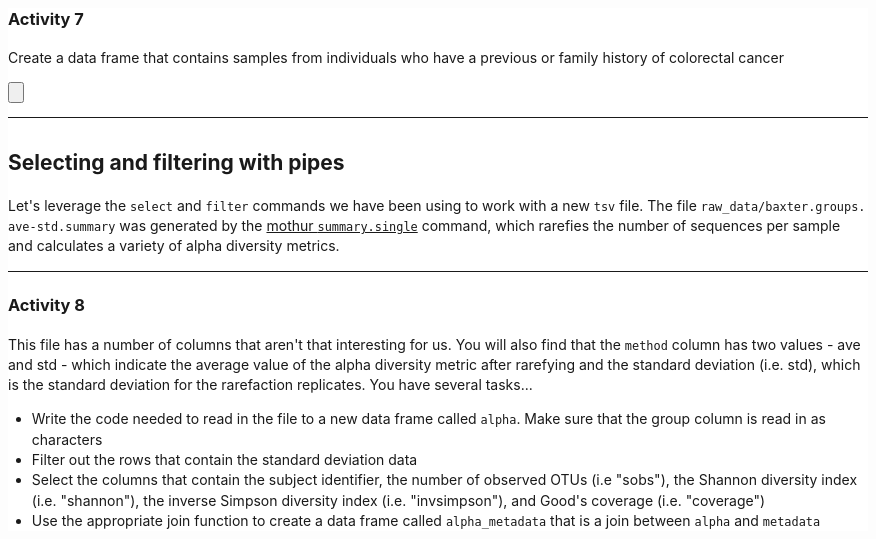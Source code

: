 
### Activity 7
Create a data frame that contains samples from individuals who have a previous or family history of colorectal cancer

<input type="button" class="hideshow">
<div markdown="1" style="display:none;">

```r
filter(metadata, previous_history | family_history_of_crc)
```

```
## # A tibble: 199 x 17
##    sample  fit_result site      diagnosis_bin   diagnosis previous_history
##    <chr>        <dbl> <chr>     <chr>           <chr>     <lgl>           
##  1 2003650       0    U Michig… High Risk Norm… normal    F               
##  2 2007660      26.0  U Michig… High Risk Norm… normal    F               
##  3 2017660       7.00 Dana Far… Cancer          cancer    T               
##  4 2023680       0    Dana Far… High Risk Norm… normal    T               
##  5 2025653    1509    U Michig… Cancer          cancer    T               
##  6 2029650       0    U Michig… Adenoma         adenoma   F               
##  7 2033650       0    Toronto   High Risk Norm… normal    T               
##  8 2041650       0    U Michig… Adenoma         adenoma   F               
##  9 2043650       5.00 Toronto   High Risk Norm… normal    F               
## 10 2045653       0    U Michig… Normal          normal    F               
## # ... with 189 more rows, and 11 more variables: history_of_polyps <lgl>,
## #   age <dbl>, sex <chr>, smoke <lgl>, diabetic <lgl>,
## #   family_history_of_crc <lgl>, height <dbl>, weight <dbl>, nsaid <lgl>,
## #   diabetes_med <lgl>, stage <chr>
```
</div>

---

## Selecting and filtering with pipes

Let's leverage the `select` and `filter` commands we have been using to work with a new `tsv` file. The file `raw_data/baxter.groups.ave-std.summary` was generated by the [mothur `summary.single`](https://mothur.org/wiki/Summary.single) command, which rarefies the number of sequences per sample and calculates a variety of alpha diversity metrics.

---

### Activity 8
This file has a number of columns that aren't that interesting for us. You will also find that the `method` column has two values - ave and std - which indicate the average value of the alpha diversity metric after rarefying and the standard deviation (i.e. std), which is the standard deviation for the rarefaction replicates. You have several tasks...

* Write the code needed to read in the file to a new data frame called `alpha`. Make sure that the group column is read in as characters
* Filter out the rows that contain the standard deviation data
* Select the columns that contain the subject identifier, the number of observed OTUs (i.e "sobs"), the Shannon diversity index (i.e. "shannon"), the inverse Simpson diversity index (i.e. "invsimpson"), and Good's coverage (i.e. "coverage")
* Use the appropriate join function to create a data frame called `alpha_metadata` that is a join between `alpha` and `metadata`
